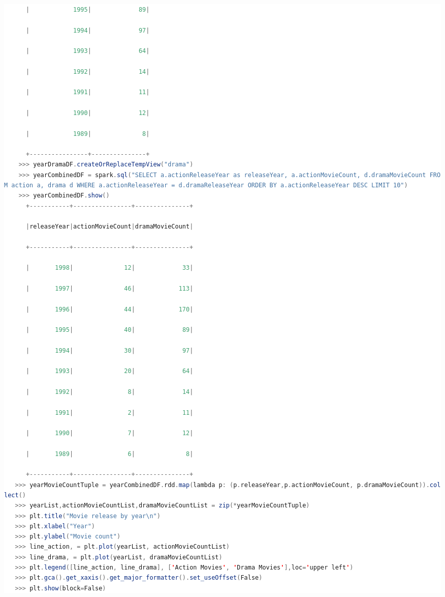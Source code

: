 ```scala
      |            1995|             89|

      |            1994|             97|

      |            1993|             64|

      |            1992|             14|

      |            1991|             11|

      |            1990|             12|

      |            1989|              8|

      +----------------+---------------+
    >>> yearDramaDF.createOrReplaceTempView("drama")
	>>> yearCombinedDF = spark.sql("SELECT a.actionReleaseYear as releaseYear, a.actionMovieCount, d.dramaMovieCount FROM action a, drama d WHERE a.actionReleaseYear = d.dramaReleaseYear ORDER BY a.actionReleaseYear DESC LIMIT 10")
	>>> yearCombinedDF.show()
      +-----------+----------------+---------------+

      |releaseYear|actionMovieCount|dramaMovieCount|

      +-----------+----------------+---------------+

      |       1998|              12|             33|

      |       1997|              46|            113|

      |       1996|              44|            170|

      |       1995|              40|             89|

      |       1994|              30|             97|

      |       1993|              20|             64|

      |       1992|               8|             14|

      |       1991|               2|             11|

      |       1990|               7|             12|

      |       1989|               6|              8|

      +-----------+----------------+---------------+
   >>> yearMovieCountTuple = yearCombinedDF.rdd.map(lambda p: (p.releaseYear,p.actionMovieCount, p.dramaMovieCount)).collect()
   >>> yearList,actionMovieCountList,dramaMovieCountList = zip(*yearMovieCountTuple)
   >>> plt.title("Movie release by year\n")
   >>> plt.xlabel("Year")
   >>> plt.ylabel("Movie count")
   >>> line_action, = plt.plot(yearList, actionMovieCountList)
   >>> line_drama, = plt.plot(yearList, dramaMovieCountList)
   >>> plt.legend([line_action, line_drama], ['Action Movies', 'Drama Movies'],loc='upper left')
   >>> plt.gca().get_xaxis().get_major_formatter().set_useOffset(False)
   >>> plt.show(block=False)

```
